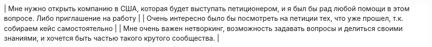 | Мне нужно открыть компанию в США, которая будет выступать петиционером, и я был бы рад любой помощи в этом вопросе. Либо приглашение на работу                                                                                                                                                                                                                                                                                                                                                                                                                                                                                                                                                                                                |
| Очень интересно было бы посмотреть на петиции тех, что уже прошел, т.к. собираем кейс самостоятельно                                                                                                                                                                                                                                                                                                                                                                                                                                                                                                                                                                                                                                          |
| Мне очень важен нетворкинг, возможность задавать вопросы и делиться своими знаниями, и хочется быть частью такого крутого сообщества.                                                                                                                                                                                                                                                                                                                                                                                                                                                                                                                                                                                                         |
